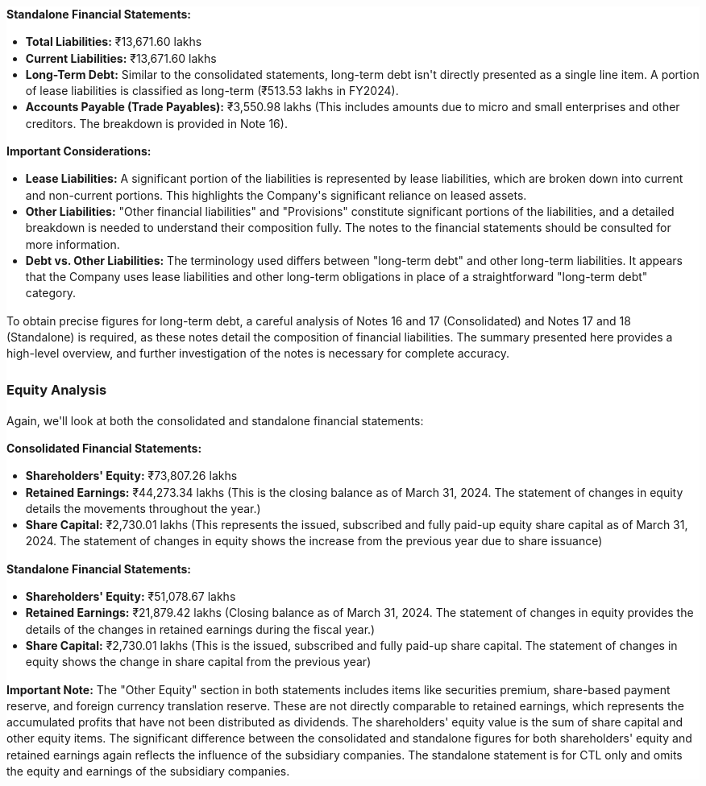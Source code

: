 
**Standalone Financial Statements:**

* **Total Liabilities:** ₹13,671.60 lakhs
* **Current Liabilities:** ₹13,671.60 lakhs
* **Long-Term Debt:** Similar to the consolidated statements, long-term debt isn't directly presented as a single line item.  A portion of lease liabilities is classified as long-term (₹513.53 lakhs in FY2024).
* **Accounts Payable (Trade Payables):** ₹3,550.98 lakhs (This includes amounts due to micro and small enterprises and other creditors.  The breakdown is provided in Note 16).


**Important Considerations:**

* **Lease Liabilities:**  A significant portion of the liabilities is represented by lease liabilities, which are broken down into current and non-current portions.  This highlights the Company's significant reliance on leased assets.
* **Other Liabilities:**  "Other financial liabilities" and "Provisions" constitute significant portions of the liabilities, and a detailed breakdown is needed to understand their composition fully.  The notes to the financial statements should be consulted for more information.
* **Debt vs. Other Liabilities:** The terminology used differs between "long-term debt" and other long-term liabilities.  It appears that the Company uses lease liabilities and other long-term obligations in place of a straightforward "long-term debt" category.


To obtain precise figures for long-term debt, a careful analysis of Notes 16 and 17 (Consolidated) and Notes 17 and 18 (Standalone) is required, as these notes detail the composition of financial liabilities.  The summary presented here provides a high-level overview, and further investigation of the notes is necessary for complete accuracy.

### Equity Analysis
Again, we'll look at both the consolidated and standalone financial statements:


**Consolidated Financial Statements:**

* **Shareholders' Equity:** ₹73,807.26 lakhs
* **Retained Earnings:** ₹44,273.34 lakhs (This is the closing balance as of March 31, 2024.  The statement of changes in equity details the movements throughout the year.)
* **Share Capital:** ₹2,730.01 lakhs (This represents the issued, subscribed and fully paid-up equity share capital as of March 31, 2024.  The statement of changes in equity shows the increase from the previous year due to share issuance)


**Standalone Financial Statements:**

* **Shareholders' Equity:** ₹51,078.67 lakhs
* **Retained Earnings:** ₹21,879.42 lakhs (Closing balance as of March 31, 2024. The statement of changes in equity provides the details of the changes in retained earnings during the fiscal year.)
* **Share Capital:** ₹2,730.01 lakhs (This is the issued, subscribed and fully paid-up share capital. The statement of changes in equity shows the change in share capital from the previous year)


**Important Note:**  The "Other Equity" section in both statements includes items like securities premium, share-based payment reserve, and foreign currency translation reserve.  These are not directly comparable to retained earnings, which represents the accumulated profits that have not been distributed as dividends.  The shareholders' equity value is the sum of share capital and other equity items.  The significant difference between the consolidated and standalone figures for both shareholders' equity and retained earnings again reflects the influence of the subsidiary companies.  The standalone statement is for CTL only and omits the equity and earnings of the subsidiary companies.
